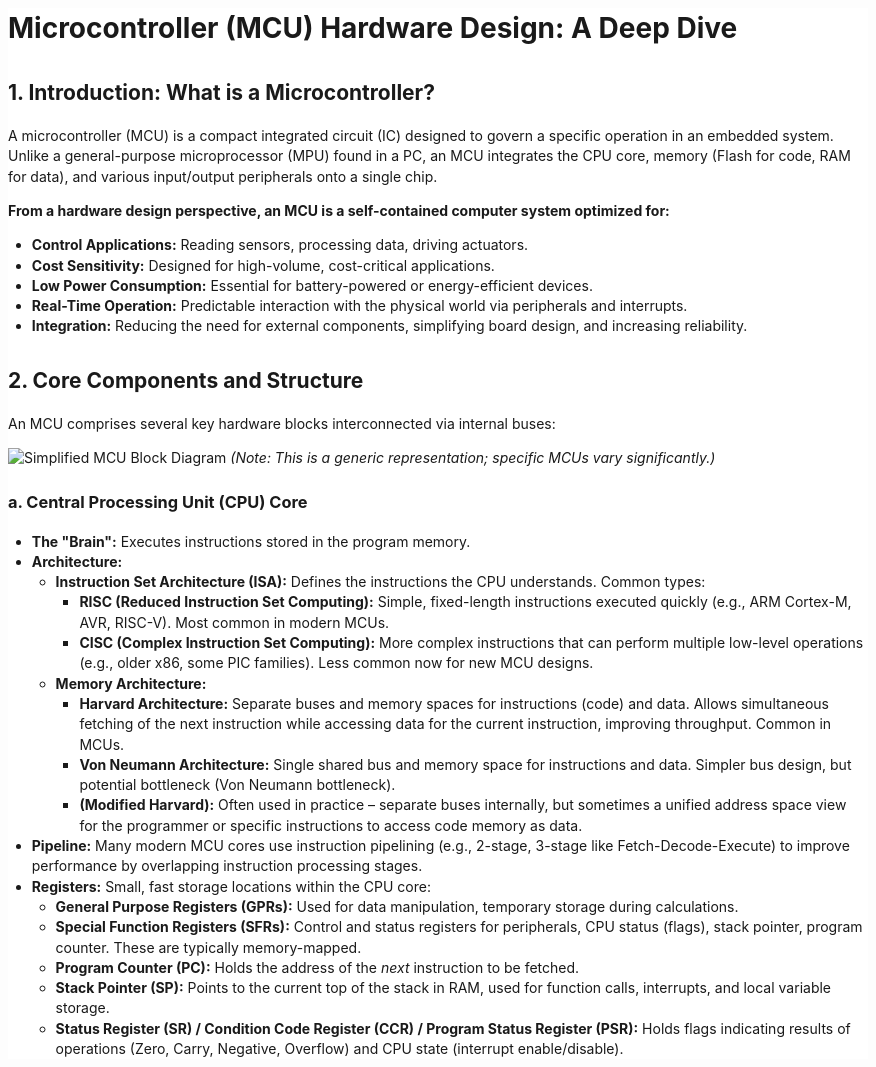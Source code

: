 # Microcontroller (MCU) Hardware Design: A Deep Dive

## 1. Introduction: What is a Microcontroller?

A microcontroller (MCU) is a compact integrated circuit (IC) designed to govern a specific operation in an embedded system. Unlike a general-purpose microprocessor (MPU) found in a PC, an MCU integrates the CPU core, memory (Flash for code, RAM for data), and various input/output peripherals onto a single chip.

**From a hardware design perspective, an MCU is a self-contained computer system optimized for:**

*   **Control Applications:** Reading sensors, processing data, driving actuators.
*   **Cost Sensitivity:** Designed for high-volume, cost-critical applications.
*   **Low Power Consumption:** Essential for battery-powered or energy-efficient devices.
*   **Real-Time Operation:** Predictable interaction with the physical world via peripherals and interrupts.
*   **Integration:** Reducing the need for external components, simplifying board design, and increasing reliability.

## 2. Core Components and Structure

An MCU comprises several key hardware blocks interconnected via internal buses:

![Simplified MCU Block Diagram](https://upload.wikimedia.org/wikipedia/commons/thumb/8/8a/Microcontroller_Arch.svg/500px-Microcontroller_Arch.svg.png)
*(Note: This is a generic representation; specific MCUs vary significantly.)*

### a. Central Processing Unit (CPU) Core

*   **The "Brain":** Executes instructions stored in the program memory.
*   **Architecture:**
    *   **Instruction Set Architecture (ISA):** Defines the instructions the CPU understands. Common types:
        *   **RISC (Reduced Instruction Set Computing):** Simple, fixed-length instructions executed quickly (e.g., ARM Cortex-M, AVR, RISC-V). Most common in modern MCUs.
        *   **CISC (Complex Instruction Set Computing):** More complex instructions that can perform multiple low-level operations (e.g., older x86, some PIC families). Less common now for new MCU designs.
    *   **Memory Architecture:**
        *   **Harvard Architecture:** Separate buses and memory spaces for instructions (code) and data. Allows simultaneous fetching of the next instruction while accessing data for the current instruction, improving throughput. Common in MCUs.
        *   **Von Neumann Architecture:** Single shared bus and memory space for instructions and data. Simpler bus design, but potential bottleneck (Von Neumann bottleneck).
        *   **(Modified Harvard):** Often used in practice – separate buses internally, but sometimes a unified address space view for the programmer or specific instructions to access code memory as data.
*   **Pipeline:** Many modern MCU cores use instruction pipelining (e.g., 2-stage, 3-stage like Fetch-Decode-Execute) to improve performance by overlapping instruction processing stages.
*   **Registers:** Small, fast storage locations within the CPU core:
    *   **General Purpose Registers (GPRs):** Used for data manipulation, temporary storage during calculations.
    *   **Special Function Registers (SFRs):** Control and status registers for peripherals, CPU status (flags), stack pointer, program counter. These are typically memory-mapped.
    *   **Program Counter (PC):** Holds the address of the *next* instruction to be fetched.
    *   **Stack Pointer (SP):** Points to the current top of the stack in RAM, used for function calls, interrupts, and local variable storage.
    *   **Status Register (SR) / Condition Code Register (CCR) / Program Status Register (PSR):** Holds flags indicating results of operations (Zero, Carry, Negative, Overflow) and CPU state (interrupt enable/disable).
